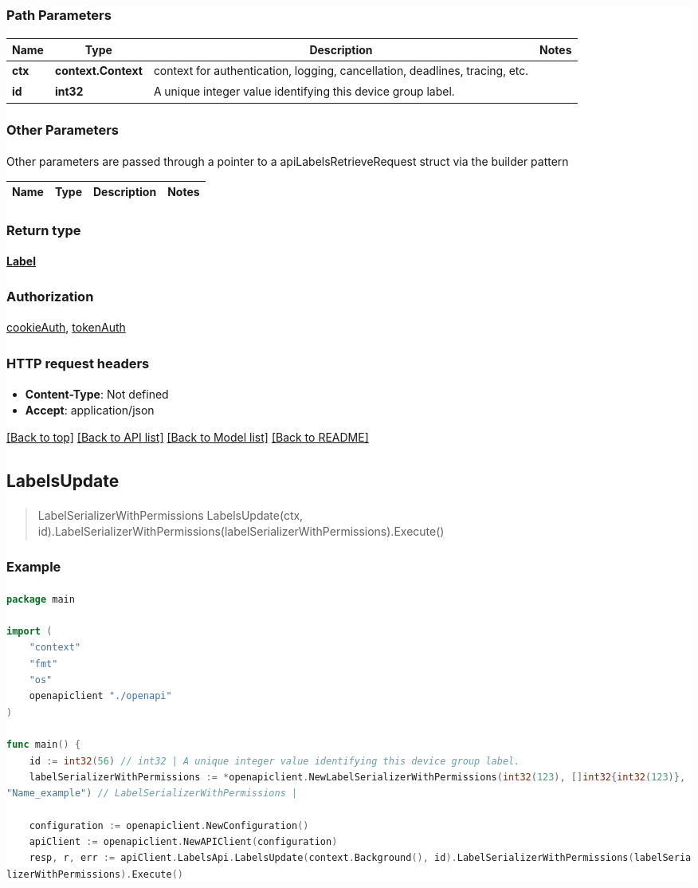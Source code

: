 ```go
```

### Path Parameters


Name | Type | Description  | Notes
------------- | ------------- | ------------- | -------------
**ctx** | **context.Context** | context for authentication, logging, cancellation, deadlines, tracing, etc.
**id** | **int32** | A unique integer value identifying this device group label. | 

### Other Parameters

Other parameters are passed through a pointer to a apiLabelsRetrieveRequest struct via the builder pattern


Name | Type | Description  | Notes
------------- | ------------- | ------------- | -------------


### Return type

[**Label**](Label.md)

### Authorization

[cookieAuth](../README.md#cookieAuth), [tokenAuth](../README.md#tokenAuth)

### HTTP request headers

- **Content-Type**: Not defined
- **Accept**: application/json

[[Back to top]](#) [[Back to API list]](../README.md#documentation-for-api-endpoints)
[[Back to Model list]](../README.md#documentation-for-models)
[[Back to README]](../README.md)


## LabelsUpdate

> LabelSerializerWithPermissions LabelsUpdate(ctx, id).LabelSerializerWithPermissions(labelSerializerWithPermissions).Execute()





### Example

```go
package main

import (
    "context"
    "fmt"
    "os"
    openapiclient "./openapi"
)

func main() {
    id := int32(56) // int32 | A unique integer value identifying this device group label.
    labelSerializerWithPermissions := *openapiclient.NewLabelSerializerWithPermissions(int32(123), []int32{int32(123)}, "Name_example") // LabelSerializerWithPermissions | 

    configuration := openapiclient.NewConfiguration()
    apiClient := openapiclient.NewAPIClient(configuration)
    resp, r, err := apiClient.LabelsApi.LabelsUpdate(context.Background(), id).LabelSerializerWithPermissions(labelSerializerWithPermissions).Execute()
```